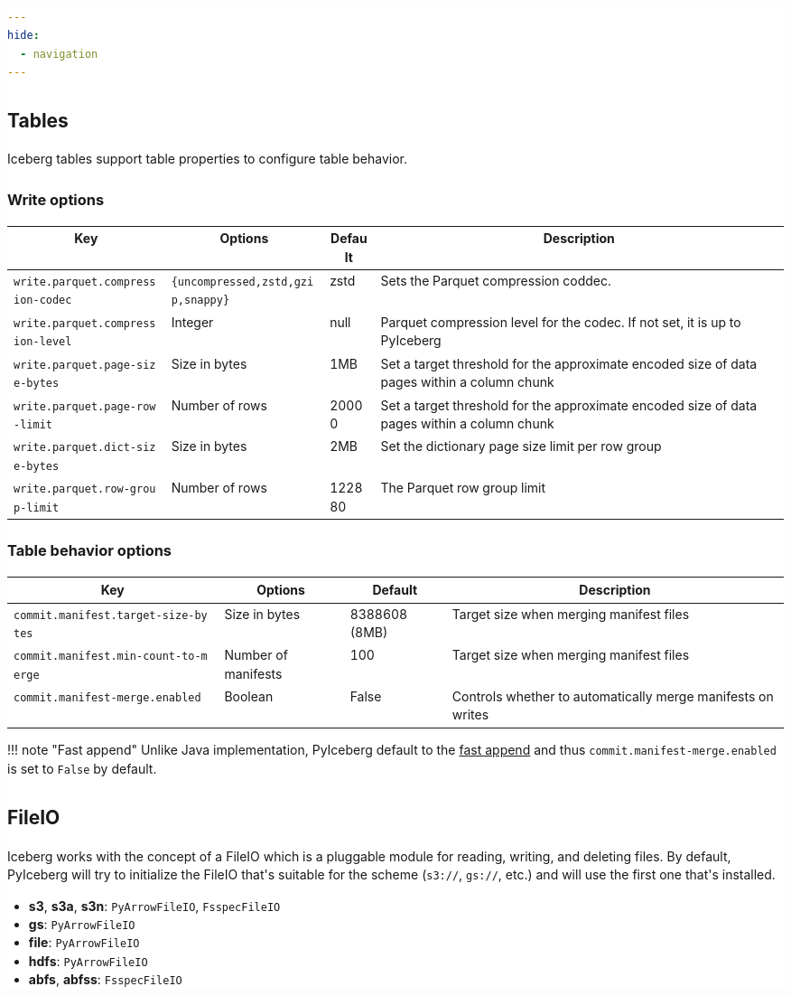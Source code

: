 ```yaml
---
hide:
  - navigation
---
```




## Tables

Iceberg tables support table properties to configure table behavior.

### Write options

| Key                               | Options                           | Default | Description                                                                                 |
| --------------------------------- | --------------------------------- | ------- | ------------------------------------------------------------------------------------------- |
| `write.parquet.compression-codec` | `{uncompressed,zstd,gzip,snappy}` | zstd    | Sets the Parquet compression coddec.                                                        |
| `write.parquet.compression-level` | Integer                           | null    | Parquet compression level for the codec. If not set, it is up to PyIceberg                  |
| `write.parquet.page-size-bytes`   | Size in bytes                     | 1MB     | Set a target threshold for the approximate encoded size of data pages within a column chunk |
| `write.parquet.page-row-limit`    | Number of rows                    | 20000   | Set a target threshold for the approximate encoded size of data pages within a column chunk |
| `write.parquet.dict-size-bytes`   | Size in bytes                     | 2MB     | Set the dictionary page size limit per row group                                            |
| `write.parquet.row-group-limit`   | Number of rows                    | 122880  | The Parquet row group limit                                                                 |

### Table behavior options

| Key                                  | Options             | Default       | Description                                                 |
| ------------------------------------ | ------------------- | ------------- | ----------------------------------------------------------- |
| `commit.manifest.target-size-bytes`  | Size in bytes       | 8388608 (8MB) | Target size when merging manifest files                     |
| `commit.manifest.min-count-to-merge` | Number of manifests | 100           | Target size when merging manifest files                     |
| `commit.manifest-merge.enabled`      | Boolean             | False         | Controls whether to automatically merge manifests on writes |



!!! note "Fast append"
    Unlike Java implementation, PyIceberg default to the [fast append](api.md#write-support) and thus `commit.manifest-merge.enabled` is set to `False` by default.



## FileIO

Iceberg works with the concept of a FileIO which is a pluggable module for reading, writing, and deleting files. By default, PyIceberg will try to initialize the FileIO that's suitable for the scheme (`s3://`, `gs://`, etc.) and will use the first one that's installed.

- **s3**, **s3a**, **s3n**: `PyArrowFileIO`, `FsspecFileIO`
- **gs**: `PyArrowFileIO`
- **file**: `PyArrowFileIO`
- **hdfs**: `PyArrowFileIO`
- **abfs**, **abfss**: `FsspecFileIO`
